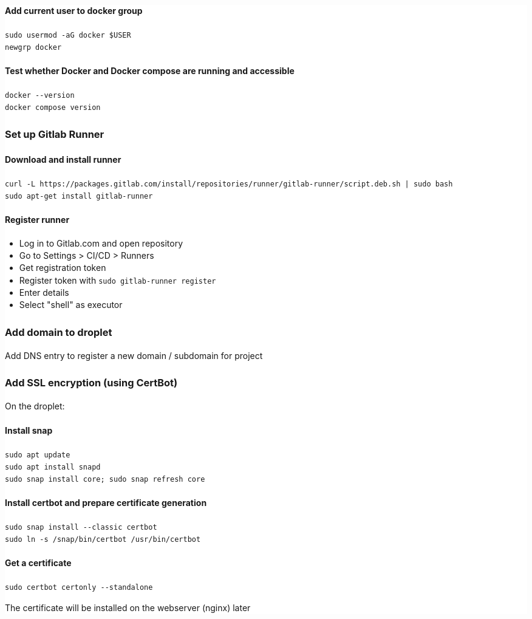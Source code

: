 #### Add current user to docker group
```
sudo usermod -aG docker $USER
newgrp docker
```

#### Test whether Docker and Docker compose are running and accessible
```
docker --version
docker compose version
```

### Set up Gitlab Runner
#### Download and install runner
```
curl -L https://packages.gitlab.com/install/repositories/runner/gitlab-runner/script.deb.sh | sudo bash
sudo apt-get install gitlab-runner
```

#### Register runner
* Log in to Gitlab.com and open repository
* Go to Settings > CI/CD > Runners
* Get registration token
* Register token with `sudo gitlab-runner register`
* Enter details
* Select "shell" as executor

### Add domain to droplet
Add DNS entry to register a new domain / subdomain for project

### Add SSL encryption (using CertBot)
On the droplet:
#### Install snap
```
sudo apt update
sudo apt install snapd
sudo snap install core; sudo snap refresh core
```
#### Install certbot and prepare certificate generation
```
sudo snap install --classic certbot
sudo ln -s /snap/bin/certbot /usr/bin/certbot
```
#### Get a certificate
```
sudo certbot certonly --standalone
```
The certificate will be installed on the webserver (nginx) later

